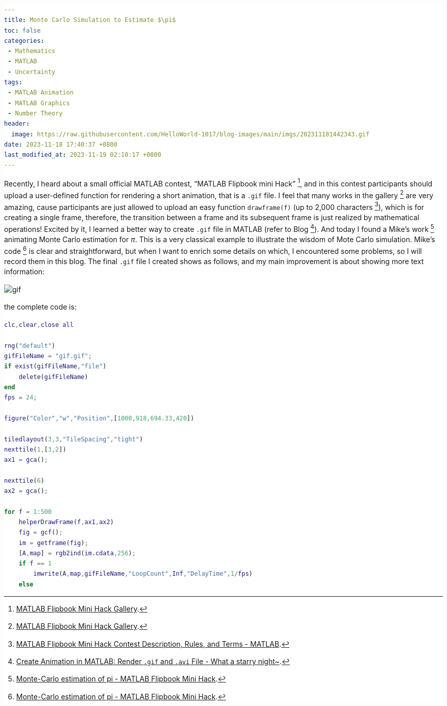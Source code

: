 ```yaml
---
title: Monte Carlo Simulation to Estimate $\pi$
toc: false
categories:
 - Mathematics
 - MATLAB
 - Uncertainty
tags:
 - MATLAB Animation
 - MATLAB Graphics
 - Number Theory
header: 
  image: https://raw.githubusercontent.com/HelloWorld-1017/blog-images/main/imgs/202311181442343.gif
date: 2023-11-18 17:40:37 +0800
last_modified_at: 2023-11-19 02:10:17 +0800
---
```


Recently, I heard about a small official MATLAB contest, “MATLAB Flipbook mini Hack” [^1], and in this contest participants should upload a user-defined function for rendering a short animation, that is a `.gif` file. I feel that many works in the gallery [^1] are very amazing, cause participants are just allowed to upload an easy function `drawframe(f)` (up to 2,000 characters [^2]), which is for creating a single frame, therefore, the transition between a frame and its subsequent frame is just realized by mathematical operations! Excited by it, I learned a better way to create `.gif` file in MATLAB (refer to Blog [^3]). And today I found a Mike’s work [^4] animating Monte Carlo estimation for $\pi$. This is a very classical example to illustrate the wisdom of Mote Carlo simulation. Mike’s code [^4] is clear and straightforward, but when I want to enrich some details on which, I encountered some problems, so I will record them in this blog. The final `.gif` file I created shows as follows, and my main improvement is about showing more text information:

![gif](https://raw.githubusercontent.com/HelloWorld-1017/blog-images/main/imgs/202311181442343.gif)

the complete code is:

<div id="script-1"></div>

```matlab
clc,clear,close all

rng("default")
gifFileName = "gif.gif";
if exist(gifFileName,"file")
    delete(gifFileName)
end
fps = 24;

figure("Color","w","Position",[1000,918,694.33,420])

tiledlayout(3,3,"TileSpacing","tight")
nexttile(1,[3,2])
ax1 = gca();

nexttile(6)
ax2 = gca();

for f = 1:500
    helperDrawFrame(f,ax1,ax2)
    fig = gcf();
    im = getframe(fig);
    [A,map] = rgb2ind(im.cdata,256);
    if f == 1
        imwrite(A,map,gifFileName,"LoopCount",Inf,"DelayTime",1/fps)
    else
```

[^1]: [MATLAB Flipbook Mini Hack Gallery](https://ww2.mathworks.cn/matlabcentral/communitycontests/contests/6/entries).
[^2]: [MATLAB Flipbook Mini Hack Contest Description, Rules, and Terms - MATLAB](https://ww2.mathworks.cn/en/matlabcentral/contests/2023-mini-hack-contest-prizes-rules.html).
[^3]: [Create Animation in MATLAB: Render `.gif` and `.avi` File - What a starry night~](https://helloworld-1017.github.io/2023-11-16/15-18-58.html).
[^4]: [Monte-Carlo estimation of pi - MATLAB Flipbook Mini Hack](https://ww2.mathworks.cn/matlabcentral/communitycontests/contests/6/entries/13415).
[^5]: [MATLAB persistent: Define persistent variable - MathWorks](https://ww2.mathworks.cn/help/matlab/ref/persistent.html).
[^6]: [MATLAB `sprintf` Function and `title` Function - What a starry night~](https://helloworld-1017.github.io/2022-09-12/14-42-37.html).
[^7]: [matlab sprintf latex interpreter - 掘金](https://juejin.cn/s/matlab%20sprintf%20latex%20interpreter).
[^8]: [Predefining colors for in-text coloring - MATLAB Answers - MATLAB Central](https://ww2.mathworks.cn/matlabcentral/answers/137525-predefining-colors-for-in-text-coloring).